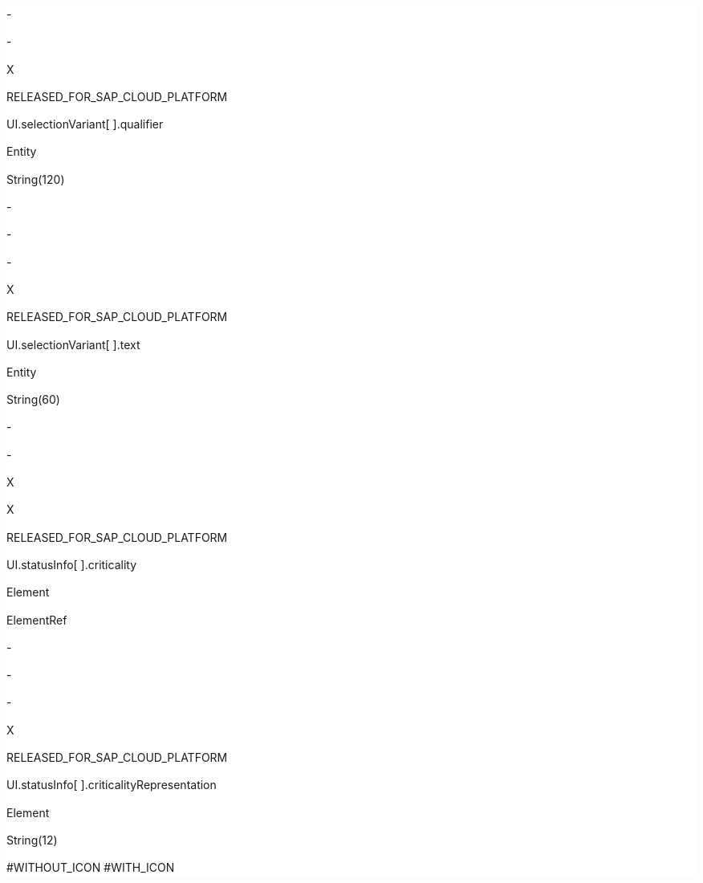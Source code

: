 \-

\-

X

RELEASED\_FOR\_SAP\_CLOUD\_PLATFORM

UI.selectionVariant\[ \].qualifier

Entity

String(120)

\-

\-

\-

X

RELEASED\_FOR\_SAP\_CLOUD\_PLATFORM

UI.selectionVariant\[ \].text

Entity

String(60)

\-

\-

X

X

RELEASED\_FOR\_SAP\_CLOUD\_PLATFORM

UI.statusInfo\[ \].criticality

Element

ElementRef

\-

\-

\-

X

RELEASED\_FOR\_SAP\_CLOUD\_PLATFORM

UI.statusInfo\[ \].criticalityRepresentation

Element

String(12)

#WITHOUT\_ICON
#WITH\_ICON
